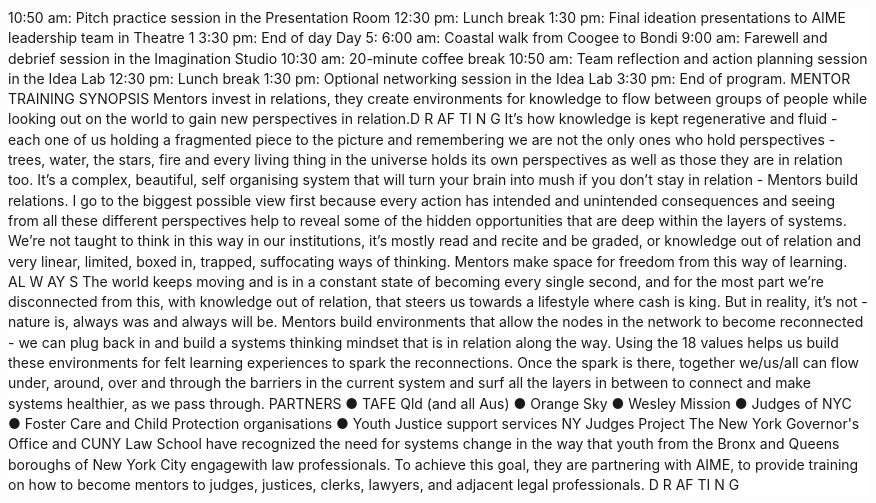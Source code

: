10:50 am: Pitch practice session in the Presentation Room
12:30 pm: Lunch break
1:30 pm: Final ideation presentations to AIME leadership team in Theatre 1
3:30 pm: End of day
Day 5:
6:00 am: Coastal walk from Coogee to Bondi
9:00 am: Farewell and debrief session in the Imagination Studio
10:30 am: 20-minute coffee break
10:50 am: Team reflection and action planning session in the Idea Lab
12:30 pm: Lunch break
1:30 pm: Optional networking session in the Idea Lab
3:30 pm: End of program.
MENTOR TRAINING
SYNOPSIS
Mentors invest in relations, they create environments for knowledge to flow between groups of
people while looking out on the world to gain new perspectives in relation.D
R
AF
TI
N
G
It’s how knowledge is kept regenerative and fluid - each one of us holding a fragmented piece to
the picture and remembering we are not the only ones who hold perspectives - trees, water, the
stars, fire and every living thing in the universe holds its own perspectives as well as those they
are in relation too. It’s a complex, beautiful, self organising system that will turn your brain into
mush if you don’t stay in relation - Mentors build relations.
I go to the biggest possible view first because every action has intended and unintended
consequences and seeing from all these different perspectives help to reveal some of the
hidden opportunities that are deep within the layers of systems. We’re not taught to think in this
way in our institutions, it’s mostly read and recite and be graded, or knowledge out of relation
and very linear, limited, boxed in, trapped, suffocating ways of thinking. Mentors make space for
freedom from this way of learning.
AL
W
AY
S
The world keeps moving and is in a constant state of becoming every single second, and for the
most part we’re disconnected from this, with knowledge out of relation, that steers us towards a
lifestyle where cash is king. But in reality, it’s not - nature is, always was and always will be.
Mentors build environments that allow the nodes in the network to become reconnected - we
can plug back in and build a systems thinking mindset that is in relation along the way. Using the
18 values helps us build these environments for felt learning experiences to spark the
reconnections. Once the spark is there, together we/us/all can flow under, around, over and
through the barriers in the current system and surf all the layers in between to connect and
make systems healthier, as we pass through.
PARTNERS
● TAFE Qld (and all Aus)
● Orange Sky
● Wesley Mission
● Judges of NYC
● Foster Care and Child Protection organisations
● Youth Justice support services
NY Judges Project
The New York Governor's Office and CUNY Law School have recognized the need for systems
change in the way that youth from the Bronx and Queens boroughs of New York City engagewith law professionals. To achieve this goal, they are partnering with AIME, to provide training
on how to become mentors to judges, justices, clerks, lawyers, and adjacent legal professionals.
D
R
AF
TI
N
G